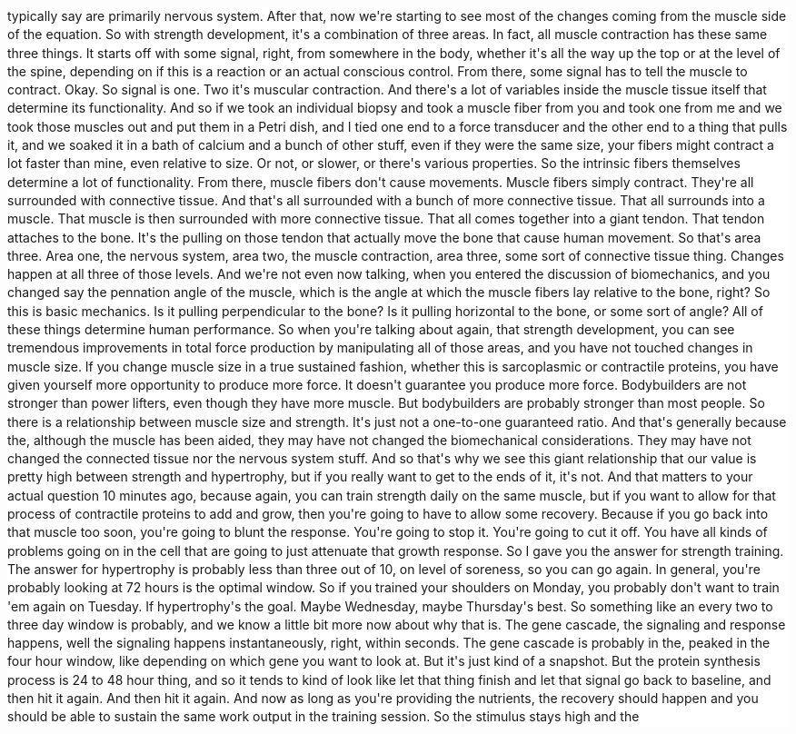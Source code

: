 typically say are primarily nervous system. After that, now we're starting to
see most of the changes coming from the muscle side of the equation. So with
strength development, it's a combination of three areas. In fact, all muscle
contraction has these same three things. It starts off with some signal, right,
from somewhere in the body, whether it's all the way up the top or at the level
of the spine, depending on if this is a reaction or an actual conscious control.
From there, some signal has to tell the muscle to contract. Okay. So signal is
one. Two it's muscular contraction. And there's a lot of variables inside the
muscle tissue itself that determine its functionality. And so if we took an
individual biopsy and took a muscle fiber from you and took one from me and we
took those muscles out and put them in a Petri dish, and I tied one end to a
force transducer and the other end to a thing that pulls it, and we soaked it in
a bath of calcium and a bunch of other stuff, even if they were the same size,
your fibers might contract a lot faster than mine, even relative to size. Or
not, or slower, or there's various properties. So the intrinsic fibers
themselves determine a lot of functionality. From there, muscle fibers don't
cause movements. Muscle fibers simply contract. They're all surrounded with
connective tissue. And that's all surrounded with a bunch of more connective
tissue. That all surrounds into a muscle. That muscle is then surrounded with
more connective tissue. That all comes together into a giant tendon. That tendon
attaches to the bone. It's the pulling on those tendon that actually move the
bone that cause human movement. So that's area three. Area one, the nervous
system, area two, the muscle contraction, area three, some sort of connective
tissue thing. Changes happen at all three of those levels. And we're not even
now talking, when you entered the discussion of biomechanics, and you changed
say the pennation angle of the muscle, which is the angle at which the muscle
fibers lay relative to the bone, right? So this is basic mechanics. Is it
pulling perpendicular to the bone? Is it pulling horizontal to the bone, or some
sort of angle? All of these things determine human performance. So when you're
talking about again, that strength development, you can see tremendous
improvements in total force production by manipulating all of those areas, and
you have not touched changes in muscle size. If you change muscle size in a true
sustained fashion, whether this is sarcoplasmic or contractile proteins, you
have given yourself more opportunity to produce more force. It doesn't guarantee
you produce more force. Bodybuilders are not stronger than power lifters, even
though they have more muscle. But bodybuilders are probably stronger than most
people. So there is a relationship between muscle size and strength. It's just
not a one-to-one guaranteed ratio. And that's generally because the, although
the muscle has been aided, they may have not changed the biomechanical
considerations. They may have not changed the connected tissue nor the nervous
system stuff. And so that's why we see this giant relationship that our value is
pretty high between strength and hypertrophy, but if you really want to get to
the ends of it, it's not. And that matters to your actual question 10 minutes
ago, because again, you can train strength daily on the same muscle, but if you
want to allow for that process of contractile proteins to add and grow, then
you're going to have to allow some recovery. Because if you go back into that
muscle too soon, you're going to blunt the response. You're going to stop it.
You're going to cut it off. You have all kinds of problems going on in the cell
that are going to just attenuate that growth response. So I gave you the answer
for strength training. The answer for hypertrophy is probably less than three
out of 10, on level of soreness, so you can go again. In general, you're
probably looking at 72 hours is the optimal window. So if you trained your
shoulders on Monday, you probably don't want to train 'em again on Tuesday. If
hypertrophy's the goal. Maybe Wednesday, maybe Thursday's best. So something
like an every two to three day window is probably, and we know a little bit more
now about why that is. The gene cascade, the signaling and response happens,
well the signaling happens instantaneously, right, within seconds. The gene
cascade is probably in the, peaked in the four hour window, like depending on
which gene you want to look at. But it's just kind of a snapshot. But the
protein synthesis process is 24 to 48 hour thing, and so it tends to kind of
look like let that thing finish and let that signal go back to baseline, and
then hit it again. And then hit it again. And now as long as you're providing
the nutrients, the recovery should happen and you should be able to sustain the
same work output in the training session. So the stimulus stays high and the